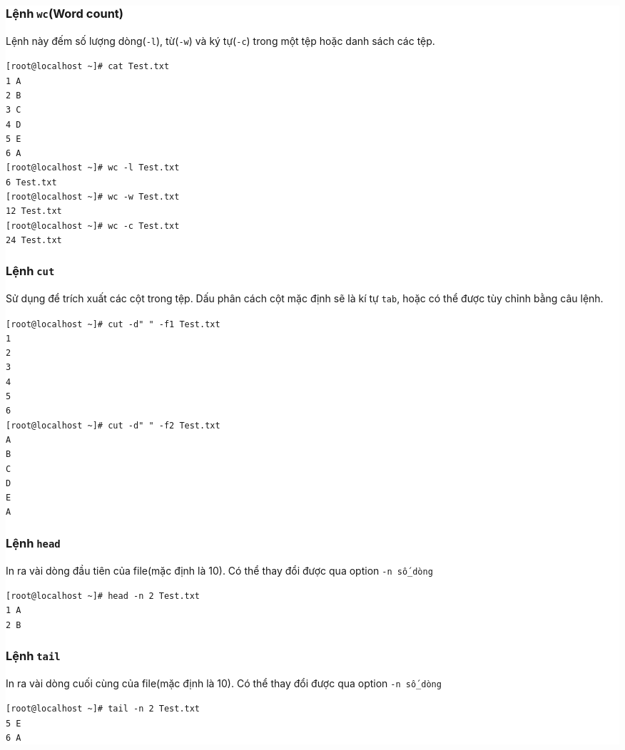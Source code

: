 ### Lệnh `wc`(Word count)
Lệnh này đếm số lượng dòng(`-l`), từ(`-w`) và ký tự(`-c`) trong một tệp hoặc danh sách các tệp.

```
[root@localhost ~]# cat Test.txt
1 A
2 B
3 C
4 D
5 E
6 A
[root@localhost ~]# wc -l Test.txt
6 Test.txt
[root@localhost ~]# wc -w Test.txt
12 Test.txt
[root@localhost ~]# wc -c Test.txt
24 Test.txt
```

### Lệnh `cut`
Sử dụng để trích xuất các cột trong tệp. Dấu phân cách cột mặc định sẽ là kí tự `tab`, hoặc có thể được tùy chỉnh bằng câu lệnh.

```
[root@localhost ~]# cut -d" " -f1 Test.txt
1
2
3
4
5
6
[root@localhost ~]# cut -d" " -f2 Test.txt
A
B
C
D
E
A
```

### Lệnh `head`
In ra vài dòng đầu tiên của file(mặc định là 10). Có thể thay đổi được qua option `-n số_dòng`
```
[root@localhost ~]# head -n 2 Test.txt
1 A
2 B
```

### Lệnh `tail`
In ra vài dòng cuối cùng của file(mặc định là 10). Có thể thay đổi được qua option `-n số_dòng`
```
[root@localhost ~]# tail -n 2 Test.txt
5 E
6 A
```